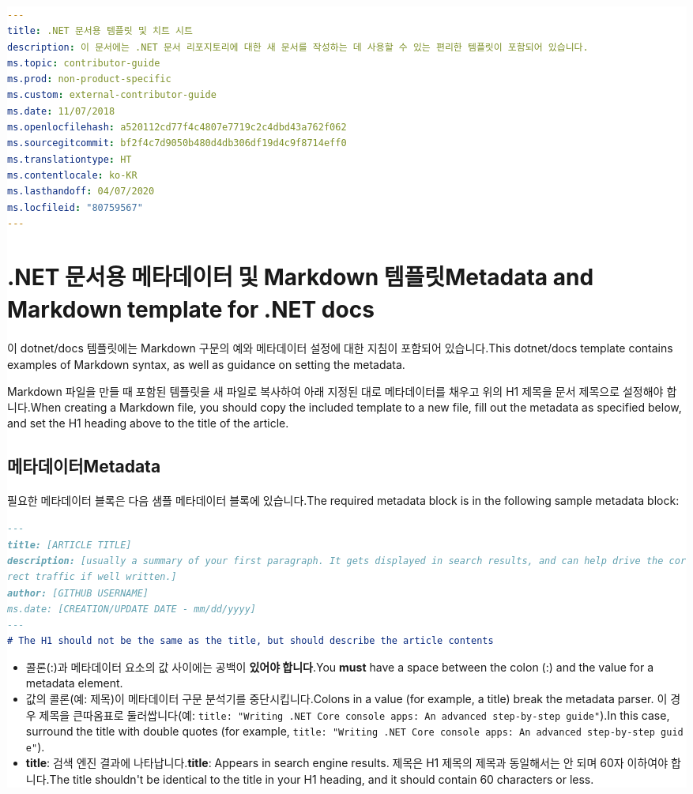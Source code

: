 ```yaml
---
title: .NET 문서용 템플릿 및 치트 시트
description: 이 문서에는 .NET 문서 리포지토리에 대한 새 문서를 작성하는 데 사용할 수 있는 편리한 템플릿이 포함되어 있습니다.
ms.topic: contributor-guide
ms.prod: non-product-specific
ms.custom: external-contributor-guide
ms.date: 11/07/2018
ms.openlocfilehash: a520112cd77f4c4807e7719c2c4dbd43a762f062
ms.sourcegitcommit: bf2f4c7d9050b480d4db306df19d4c9f8714eff0
ms.translationtype: HT
ms.contentlocale: ko-KR
ms.lasthandoff: 04/07/2020
ms.locfileid: "80759567"
---
```

# <a name="metadata-and-markdown-template-for-net-docs"></a><span data-ttu-id="6b8e4-103">.NET 문서용 메타데이터 및 Markdown 템플릿</span><span class="sxs-lookup"><span data-stu-id="6b8e4-103">Metadata and Markdown template for .NET docs</span></span>

<span data-ttu-id="6b8e4-104">이 dotnet/docs 템플릿에는 Markdown 구문의 예와 메타데이터 설정에 대한 지침이 포함되어 있습니다.</span><span class="sxs-lookup"><span data-stu-id="6b8e4-104">This dotnet/docs template contains examples of Markdown syntax, as well as guidance on setting the metadata.</span></span>

<span data-ttu-id="6b8e4-105">Markdown 파일을 만들 때 포함된 템플릿을 새 파일로 복사하여 아래 지정된 대로 메타데이터를 채우고 위의 H1 제목을 문서 제목으로 설정해야 합니다.</span><span class="sxs-lookup"><span data-stu-id="6b8e4-105">When creating a Markdown file, you should copy the included template to a new file, fill out the metadata as specified below, and set the H1 heading above to the title of the article.</span></span>

## <a name="metadata"></a><span data-ttu-id="6b8e4-106">메타데이터</span><span class="sxs-lookup"><span data-stu-id="6b8e4-106">Metadata</span></span>

<span data-ttu-id="6b8e4-107">필요한 메타데이터 블록은 다음 샘플 메타데이터 블록에 있습니다.</span><span class="sxs-lookup"><span data-stu-id="6b8e4-107">The required metadata block is in the following sample metadata block:</span></span>

```markdown
---
title: [ARTICLE TITLE]
description: [usually a summary of your first paragraph. It gets displayed in search results, and can help drive the correct traffic if well written.]
author: [GITHUB USERNAME]
ms.date: [CREATION/UPDATE DATE - mm/dd/yyyy]
---
# The H1 should not be the same as the title, but should describe the article contents
```

- <span data-ttu-id="6b8e4-108">콜론(:)과 메타데이터 요소의 값 사이에는 공백이 **있어야 합니다**.</span><span class="sxs-lookup"><span data-stu-id="6b8e4-108">You **must** have a space between the colon (:) and the value for a metadata element.</span></span>
- <span data-ttu-id="6b8e4-109">값의 콜론(예: 제목)이 메타데이터 구문 분석기를 중단시킵니다.</span><span class="sxs-lookup"><span data-stu-id="6b8e4-109">Colons in a value (for example, a title) break the metadata parser.</span></span> <span data-ttu-id="6b8e4-110">이 경우 제목을 큰따옴표로 둘러쌉니다(예: `title: "Writing .NET Core console apps: An advanced step-by-step guide"`).</span><span class="sxs-lookup"><span data-stu-id="6b8e4-110">In this case, surround the title with double quotes (for example, `title: "Writing .NET Core console apps: An advanced step-by-step guide"`).</span></span>
- <span data-ttu-id="6b8e4-111">**title**: 검색 엔진 결과에 나타납니다.</span><span class="sxs-lookup"><span data-stu-id="6b8e4-111">**title**: Appears in search engine results.</span></span> <span data-ttu-id="6b8e4-112">제목은 H1 제목의 제목과 동일해서는 안 되며 60자 이하여야 합니다.</span><span class="sxs-lookup"><span data-stu-id="6b8e4-112">The title shouldn't be identical to the title in your H1 heading, and it should contain 60 characters or less.</span></span>